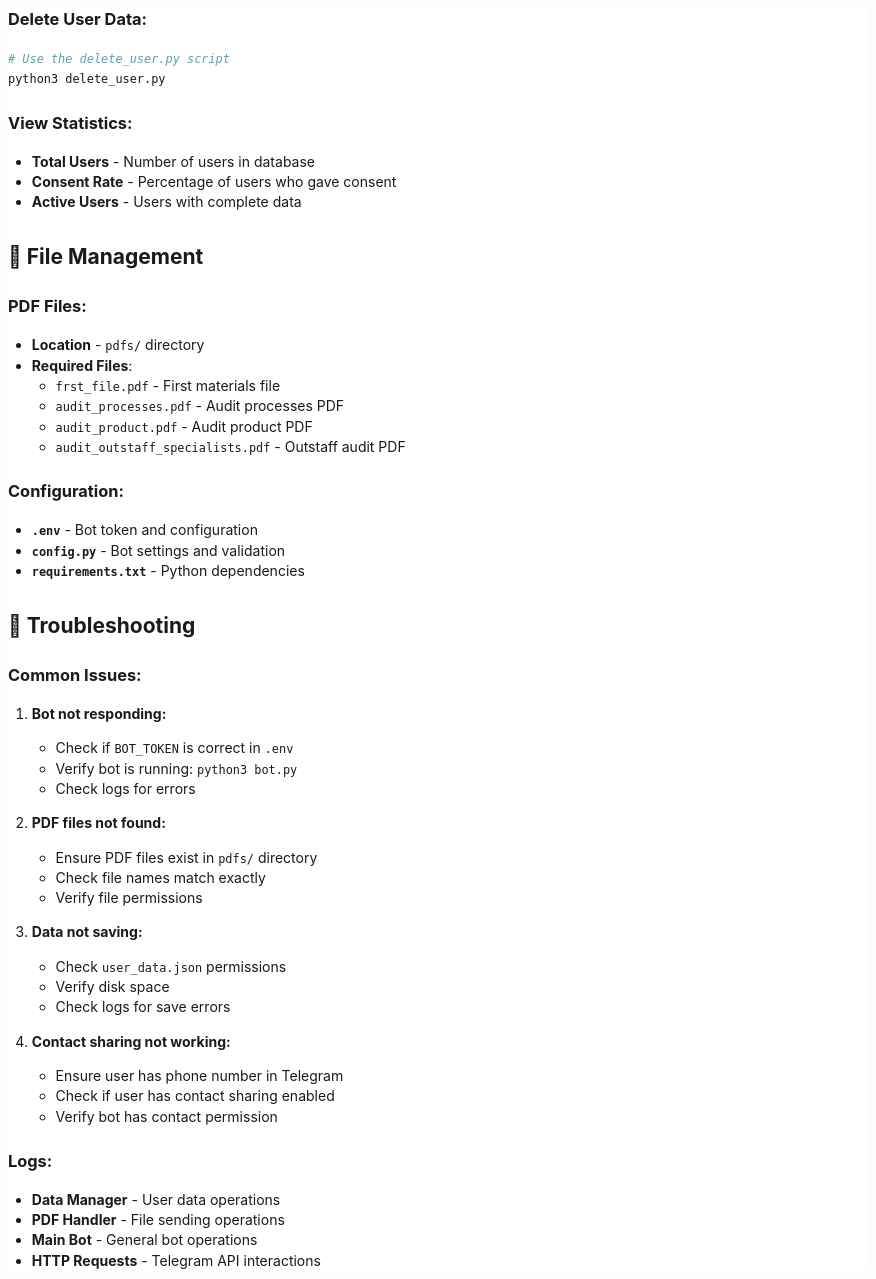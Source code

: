 ### **Delete User Data:**
```python
# Use the delete_user.py script
python3 delete_user.py
```

### **View Statistics:**
- **Total Users** - Number of users in database
- **Consent Rate** - Percentage of users who gave consent
- **Active Users** - Users with complete data

## 📁 File Management

### **PDF Files:**
- **Location** - `pdfs/` directory
- **Required Files**:
  - `frst_file.pdf` - First materials file
  - `audit_processes.pdf` - Audit processes PDF
  - `audit_product.pdf` - Audit product PDF
  - `audit_outstaff_specialists.pdf` - Outstaff audit PDF

### **Configuration:**
- **`.env`** - Bot token and configuration
- **`config.py`** - Bot settings and validation
- **`requirements.txt`** - Python dependencies

## 🔧 Troubleshooting

### **Common Issues:**

1. **Bot not responding:**
   - Check if `BOT_TOKEN` is correct in `.env`
   - Verify bot is running: `python3 bot.py`
   - Check logs for errors

2. **PDF files not found:**
   - Ensure PDF files exist in `pdfs/` directory
   - Check file names match exactly
   - Verify file permissions

3. **Data not saving:**
   - Check `user_data.json` permissions
   - Verify disk space
   - Check logs for save errors

4. **Contact sharing not working:**
   - Ensure user has phone number in Telegram
   - Check if user has contact sharing enabled
   - Verify bot has contact permission

### **Logs:**
- **Data Manager** - User data operations
- **PDF Handler** - File sending operations
- **Main Bot** - General bot operations
- **HTTP Requests** - Telegram API interactions
